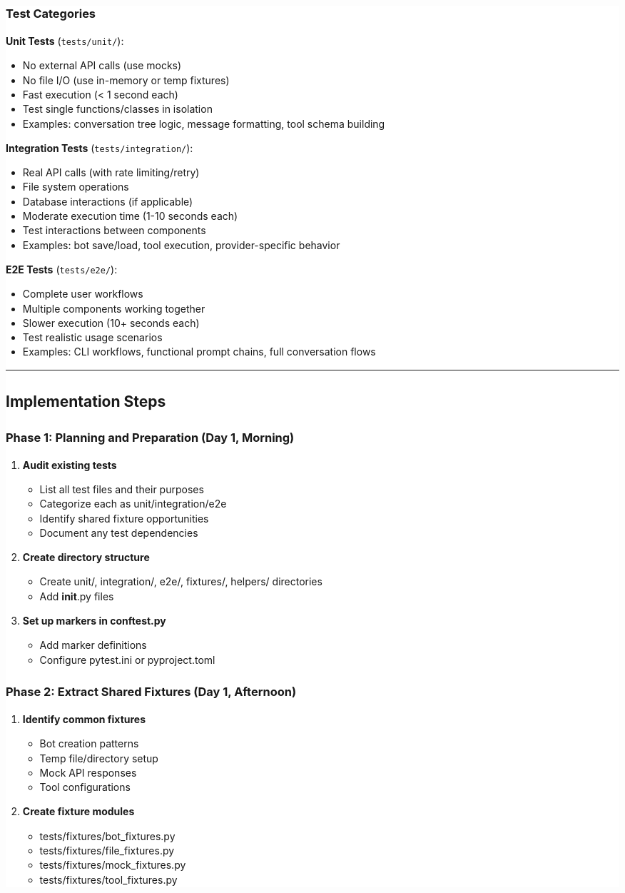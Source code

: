 
### Test Categories

**Unit Tests** (`tests/unit/`):
- No external API calls (use mocks)
- No file I/O (use in-memory or temp fixtures)
- Fast execution (< 1 second each)
- Test single functions/classes in isolation
- Examples: conversation tree logic, message formatting, tool schema building

**Integration Tests** (`tests/integration/`):
- Real API calls (with rate limiting/retry)
- File system operations
- Database interactions (if applicable)
- Moderate execution time (1-10 seconds each)
- Test interactions between components
- Examples: bot save/load, tool execution, provider-specific behavior

**E2E Tests** (`tests/e2e/`):
- Complete user workflows
- Multiple components working together
- Slower execution (10+ seconds each)
- Test realistic usage scenarios
- Examples: CLI workflows, functional prompt chains, full conversation flows

---

## Implementation Steps

### Phase 1: Planning and Preparation (Day 1, Morning)
1. **Audit existing tests**
   - List all test files and their purposes
   - Categorize each as unit/integration/e2e
   - Identify shared fixture opportunities
   - Document any test dependencies

2. **Create directory structure**
   - Create unit/, integration/, e2e/, fixtures/, helpers/ directories
   - Add __init__.py files

3. **Set up markers in conftest.py**
   - Add marker definitions
   - Configure pytest.ini or pyproject.toml

### Phase 2: Extract Shared Fixtures (Day 1, Afternoon)
1. **Identify common fixtures**
   - Bot creation patterns
   - Temp file/directory setup
   - Mock API responses
   - Tool configurations

2. **Create fixture modules**
   - tests/fixtures/bot_fixtures.py
   - tests/fixtures/file_fixtures.py
   - tests/fixtures/mock_fixtures.py
   - tests/fixtures/tool_fixtures.py

